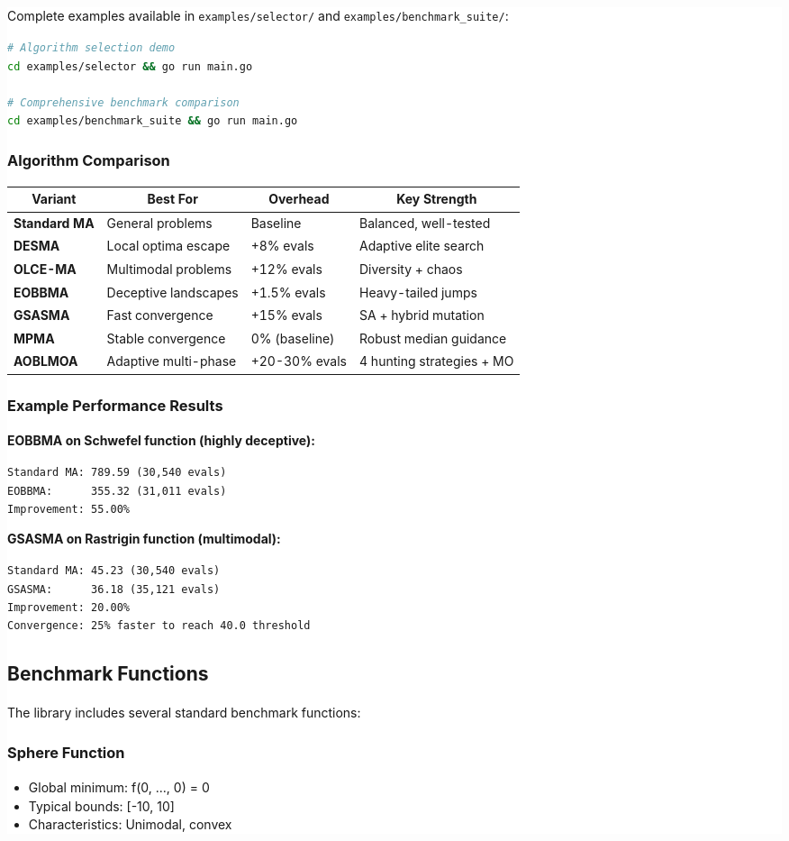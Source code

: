 Complete examples available in `examples/selector/` and `examples/benchmark_suite/`:

```bash
# Algorithm selection demo
cd examples/selector && go run main.go

# Comprehensive benchmark comparison
cd examples/benchmark_suite && go run main.go
```

### Algorithm Comparison

| Variant | Best For | Overhead | Key Strength |
|---------|----------|----------|--------------|
| **Standard MA** | General problems | Baseline | Balanced, well-tested |
| **DESMA** | Local optima escape | +8% evals | Adaptive elite search |
| **OLCE-MA** | Multimodal problems | +12% evals | Diversity + chaos |
| **EOBBMA** | Deceptive landscapes | +1.5% evals | Heavy-tailed jumps |
| **GSASMA** | Fast convergence | +15% evals | SA + hybrid mutation |
| **MPMA** | Stable convergence | 0% (baseline) | Robust median guidance |
| **AOBLMOA** | Adaptive multi-phase | +20-30% evals | 4 hunting strategies + MO |

### Example Performance Results

**EOBBMA on Schwefel function (highly deceptive):**
```
Standard MA: 789.59 (30,540 evals)
EOBBMA:      355.32 (31,011 evals)
Improvement: 55.00%
```

**GSASMA on Rastrigin function (multimodal):**
```
Standard MA: 45.23 (30,540 evals)
GSASMA:      36.18 (35,121 evals)
Improvement: 20.00%
Convergence: 25% faster to reach 40.0 threshold
```

## Benchmark Functions

The library includes several standard benchmark functions:

### Sphere Function

- Global minimum: f(0, ..., 0) = 0
- Typical bounds: [-10, 10]
- Characteristics: Unimodal, convex
